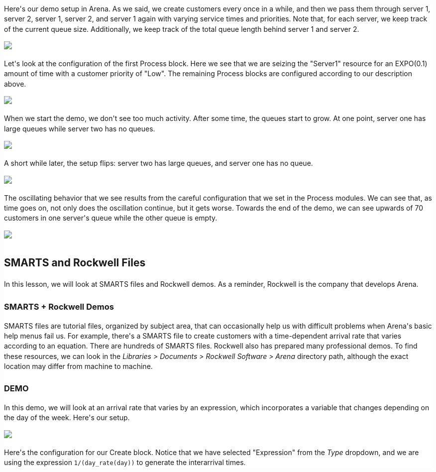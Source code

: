 Here's our demo setup in Arena. As we said, we create customers every once in a while, and then we pass them through server 1, server 2, server 1, server 2, and server 1 again with varying service times and priorities. Note that, for each server, we keep track of the current queue size. Additionally, we keep track of the total queue length behind server 1 and server 2.

![](https://assets.omscs.io/notes/2020-10-04-12-15-45.png)

Let's look at the configuration of the first Process block. Here we see that we are seizing the "Server1" resource for an EXPO\(0.1\) amount of time with a customer priority of "Low". The remaining Process blocks are configured according to our description above.

![](https://assets.omscs.io/notes/2020-10-04-12-17-58.png)

When we start the demo, we don't see too much activity. After some time, the queues start to grow. At one point, server one has large queues while server two has no queues.

![](https://assets.omscs.io/notes/2020-10-04-12-20-55.png)

A short while later, the setup flips: server two has large queues, and server one has no queue.

![](https://assets.omscs.io/notes/2020-10-04-12-21-35.png)

The oscillating behavior that we see results from the careful configuration that we set in the Process modules. We can see that, as time goes on, not only does the oscillation continue, but it gets worse. Towards the end of the demo, we can see upwards of 70 customers in one server's queue while the other queue is empty.

![](https://assets.omscs.io/notes/2020-10-04-12-23-48.png)

## SMARTS and Rockwell Files

In this lesson, we will look at SMARTS files and Rockwell demos. As a reminder, Rockwell is the company that develops Arena.

### SMARTS + Rockwell Demos

SMARTS files are tutorial files, organized by subject area, that can occasionally help us with difficult problems when Arena's basic help menus fail us. For example, there's a SMARTS file to create customers with a time-dependent arrival rate that varies according to an equation. There are hundreds of SMARTS files. Rockwell also has prepared many professional demos. To find these resources, we can look in the _Libraries &gt; Documents &gt; Rockwell Software &gt; Arena_ directory path, although the exact location may differ from machine to machine.

### DEMO

In this demo, we will look at an arrival rate that varies by an expression, which incorporates a variable that changes depending on the day of the week. Here's our setup.

![](https://assets.omscs.io/notes/2020-10-04-12-43-10.png)

Here's the configuration for our Create block. Notice that we have selected "Expression" from the _Type_ dropdown, and we are using the expression `1/(day_rate(day))` to generate the interarrival times.
